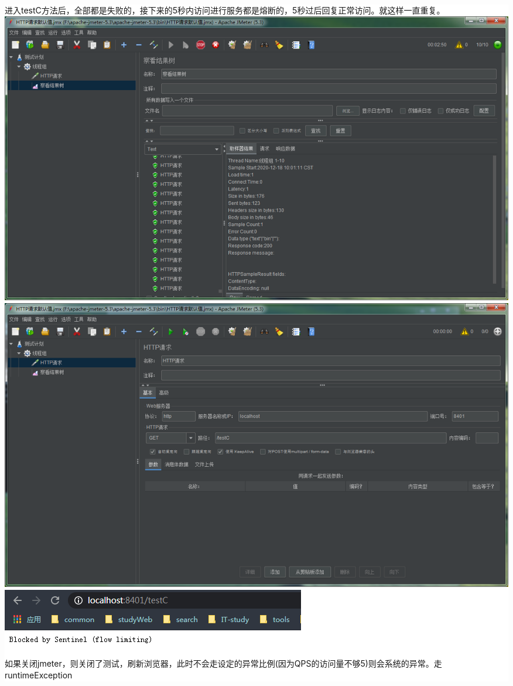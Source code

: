 进入testC方法后，全部都是失败的，接下来的5秒内访问进行服务都是熔断的，5秒过后回复正常访问。就这样一直重复。  
![testD-result](img/testD-result.png)
![exception-than](img/exception-than.png)
![testC](img/testC.png)  
如果关闭jmeter，则关闭了测试，刷新浏览器，此时不会走设定的异常比例(因为QPS的访问量不够5)则会系统的异常。走runtimeException  